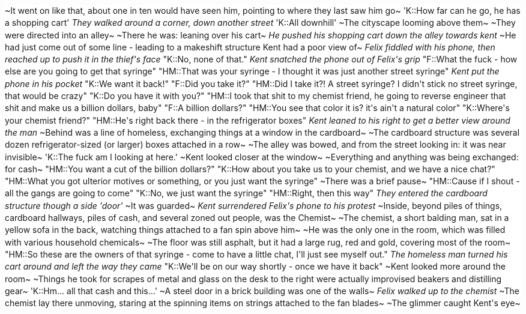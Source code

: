 ~It went on like that, about one in ten would have seen him, pointing to where they last saw him go~
'K::How far can he go, he has a shopping cart'
*They walked around a corner, down another street*
'K::All downhill'
~The cityscape looming above them~
~They were directed into an alley~
~There he was: leaning over his cart~
*He pushed his shopping cart down the alley towards kent*
~He had just come out of some line - leading to a makeshift structure Kent had a poor view of~
*Felix fiddled with his phone, then reached up to push it in the thief's face*
"K::No, none of that."
*Kent snatched the phone out of Felix's grip*
"F::What the fuck - how else are you going to get that syringe"
"HM::That was your syringe - I thought it was just another street syringe"
*Kent put the phone in his pocket*
"K::We want it back!"
"F::Did you take it?"
"HM::Did I take it?! 
A street syringe? 
I didn't stick no street syringe, that would be crazy"
"K::Do you have it with you?"
"HM::I took that shit to my chemist friend, he going to reverse engineer that shit and make us a billion dollars, baby"
"F::A billion dollars?"
"HM::You see that color it is? it's ain't a natural color"
"K::Where's your chemist friend?"
"HM::He's right back there - in the refrigerator boxes"
*Kent leaned to his right to get a better view around the man*
~Behind was a line of homeless, exchanging things at a window in the cardboard~
~The cardboard structure was several dozen refrigerator-sized (or larger) boxes attached in a row~
~The alley was bowed, and from the street looking in: it was near invisible~
'K::The fuck am I looking at here.'
~Kent looked closer at the window~
~Everything and anything was being exchanged: for cash~
"HM::You want a cut of the billion dollars?"
"K::How about you take us to your chemist, and we have a nice chat?"
"HM::What you got ulterior motives or something, or you just want the syringe"
~There was a brief pause~
"HM::Cause if I shout - all the gangs are going to come"
"K::No, we just want the syringe"
"HM::Right, then this way"
*They entered the cardboard structure though a side 'door'*
~It was guarded~
*Kent surrendered Felix's phone to his protest*
~Inside, beyond piles of things, cardboard hallways, piles of cash, and several zoned out people, was the Chemist~
~The chemist, a short balding man, sat in a yellow sofa in the back, watching things attached to a fan spin above him~
~He was the only one in the room, which was filled with various household chemicals~
~The floor was still asphalt, but it had a large rug, red and gold, covering most of the room~
"HM::So these are the owners of that syringe - come to have a little chat, I'll just see myself out."
*The homeless man turned his cart around and left the way they came*
"K::We'll be on our way shortly - once we have it back"
~Kent looked more around the room~
~Things he took for scrapes of metal and glass on the desk to the right were actually improvised beakers and distilling gear~
'K::Hm... all that cash and this...'
~A steel door in a brick building was one of the walls~
*Felix walked up to the chemist*
~The chemist lay there unmoving, staring at the spinning items on strings attached to the fan blades~
~The glimmer caught Kent's eye~